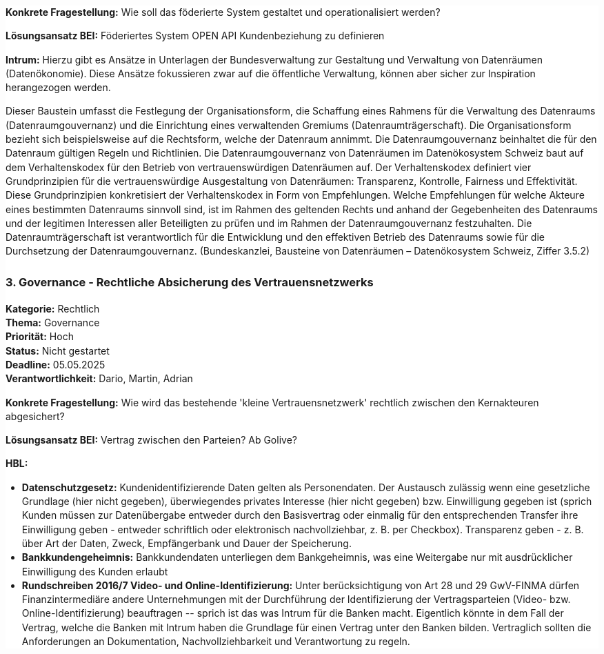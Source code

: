 **Konkrete Fragestellung:** Wie soll das föderierte System gestaltet und operationalisiert werden?

**Lösungsansatz BEI:** Föderiertes System OPEN API Kundenbeziehung zu definieren

**Intrum:** Hierzu gibt es Ansätze in Unterlagen der Bundesverwaltung zur Gestaltung und Verwaltung von Datenräumen (Datenökonomie). Diese Ansätze fokussieren zwar auf die öffentliche Verwaltung, können aber sicher zur Inspiration herangezogen werden.

Dieser Baustein umfasst die Festlegung der Organisationsform, die Schaffung eines Rahmens für die Verwaltung des Datenraums (Datenraumgouvernanz) und die Einrichtung eines verwaltenden Gremiums (Datenraumträgerschaft). Die Organisationsform bezieht sich beispielsweise auf die Rechtsform, welche der Datenraum annimmt. Die Datenraumgouvernanz beinhaltet die für den Datenraum gültigen Regeln und Richtlinien. Die Datenraumgouvernanz von Datenräumen im Datenökosystem Schweiz baut auf dem Verhaltenskodex für den Betrieb von vertrauenswürdigen Datenräumen auf. Der Verhaltenskodex definiert vier Grundprinzipien für die vertrauenswürdige Ausgestaltung von Datenräumen: Transparenz, Kontrolle, Fairness und Effektivität. Diese Grundprinzipien konkretisiert der Verhaltenskodex in Form von Empfehlungen. Welche Empfehlungen für welche Akteure eines bestimmten Datenraums sinnvoll sind, ist im Rahmen des geltenden Rechts und anhand der Gegebenheiten des Datenraums und der legitimen Interessen aller Beteiligten zu prüfen und im Rahmen der Datenraumgouvernanz festzuhalten. Die Datenraumträgerschaft ist verantwortlich für die Entwicklung und den effektiven Betrieb des Datenraums sowie für die Durchsetzung der Datenraumgouvernanz. (Bundeskanzlei, Bausteine von Datenräumen – Datenökosystem Schweiz, Ziffer 3.5.2)

### 3. Governance - Rechtliche Absicherung des Vertrauensnetzwerks

**Kategorie:** Rechtlich  
**Thema:** Governance  
**Priorität:** Hoch  
**Status:** Nicht gestartet  
**Deadline:** 05.05.2025  
**Verantwortlichkeit:** Dario, Martin, Adrian

**Konkrete Fragestellung:** Wie wird das bestehende 'kleine Vertrauensnetzwerk' rechtlich zwischen den Kernakteuren abgesichert?

**Lösungsansatz BEI:** Vertrag zwischen den Parteien? Ab Golive?

**HBL:** 
- **Datenschutzgesetz:** Kundenidentifizierende Daten gelten als Personendaten. Der Austausch zulässig wenn eine gesetzliche Grundlage (hier nicht gegeben), überwiegendes privates Interesse (hier nicht gegeben) bzw. Einwilligung gegeben ist (sprich Kunden müssen zur Datenübergabe entweder durch den Basisvertrag oder einmalig für den entsprechenden Transfer ihre Einwilligung geben - entweder schriftlich oder elektronisch nachvollziehbar, z. B. per Checkbox). Transparenz geben - z. B. über Art der Daten, Zweck, Empfängerbank und Dauer der Speicherung.
- **Bankkundengeheimnis:** Bankkundendaten unterliegen dem Bankgeheimnis, was eine Weitergabe nur mit ausdrücklicher Einwilligung des Kunden erlaubt
- **Rundschreiben 2016/7 Video- und Online-Identifizierung:** Unter berücksichtigung von Art 28 und 29 GwV-FINMA dürfen Finanzintermediäre andere Unternehmungen mit der Durchführung der Identifizierung der Vertragsparteien (Video- bzw. Online-Identifizierung) beauftragen -- sprich ist das was Intrum für die Banken macht. Eigentlich könnte in dem Fall der Vertrag, welche die Banken mit Intrum haben die Grundlage für einen Vertrag unter den Banken bilden. Vertraglich sollten die Anforderungen an Dokumentation, Nachvollziehbarkeit und Verantwortung zu regeln.
